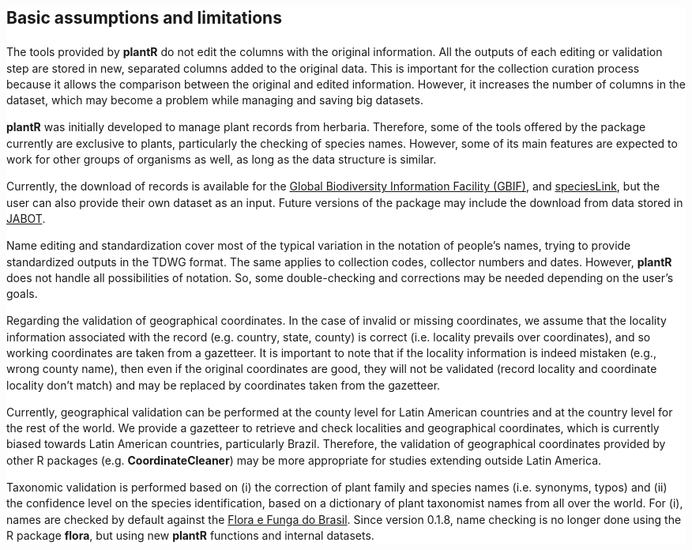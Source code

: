 ## Basic assumptions and limitations

The tools provided by **plantR** do not edit the columns with the
original information. All the outputs of each editing or validation step
are stored in new, separated columns added to the original data. This is
important for the collection curation process because it allows the
comparison between the original and edited information. However, it
increases the number of columns in the dataset, which may become a
problem while managing and saving big datasets.

**plantR** was initially developed to manage plant records from
herbaria. Therefore, some of the tools offered by the package currently
are exclusive to plants, particularly the checking of species names.
However, some of its main features are expected to work for other groups
of organisms as well, as long as the data structure is similar.

Currently, the download of records is available for the [Global
Biodiversity Information Facility (GBIF)](https://www.gbif.org/), and
[speciesLink](http://splink.cria.org.br/), but the user can also provide
their own dataset as an input. Future versions of the package may
include the download from data stored in
[JABOT](http://jabot.jbrj.gov.br//).

Name editing and standardization cover most of the typical variation in
the notation of people’s names, trying to provide standardized outputs
in the TDWG format. The same applies to collection codes, collector
numbers and dates. However, **plantR** does not handle all possibilities
of notation. So, some double-checking and corrections may be needed
depending on the user’s goals.

Regarding the validation of geographical coordinates. In the case of
invalid or missing coordinates, we assume that the locality information
associated with the record (e.g. country, state, county) is correct
(i.e. locality prevails over coordinates), and so working coordinates
are taken from a gazetteer. It is important to note that if the locality
information is indeed mistaken (e.g., wrong county name), then even if
the original coordinates are good, they will not be validated (record
locality and coordinate locality don’t match) and may be replaced by
coordinates taken from the gazetteer.

Currently, geographical validation can be performed at the county level
for Latin American countries and at the country level for the rest of
the world. We provide a gazetteer to retrieve and check localities and
geographical coordinates, which is currently biased towards Latin
American countries, particularly Brazil. Therefore, the validation of
geographical coordinates provided by other R packages
(e.g. **CoordinateCleaner**) may be more appropriate for studies
extending outside Latin America.

Taxonomic validation is performed based on (i) the correction of plant
family and species names (i.e. synonyms, typos) and (ii) the confidence
level on the species identification, based on a dictionary of plant
taxonomist names from all over the world. For (i), names are checked by
default against the [Flora e Funga do
Brasil](https://floradobrasil.jbrj.gov.br/consulta). Since version
0.1.8, name checking is no longer done using the R package **flora**,
but using new **plantR** functions and internal datasets.
